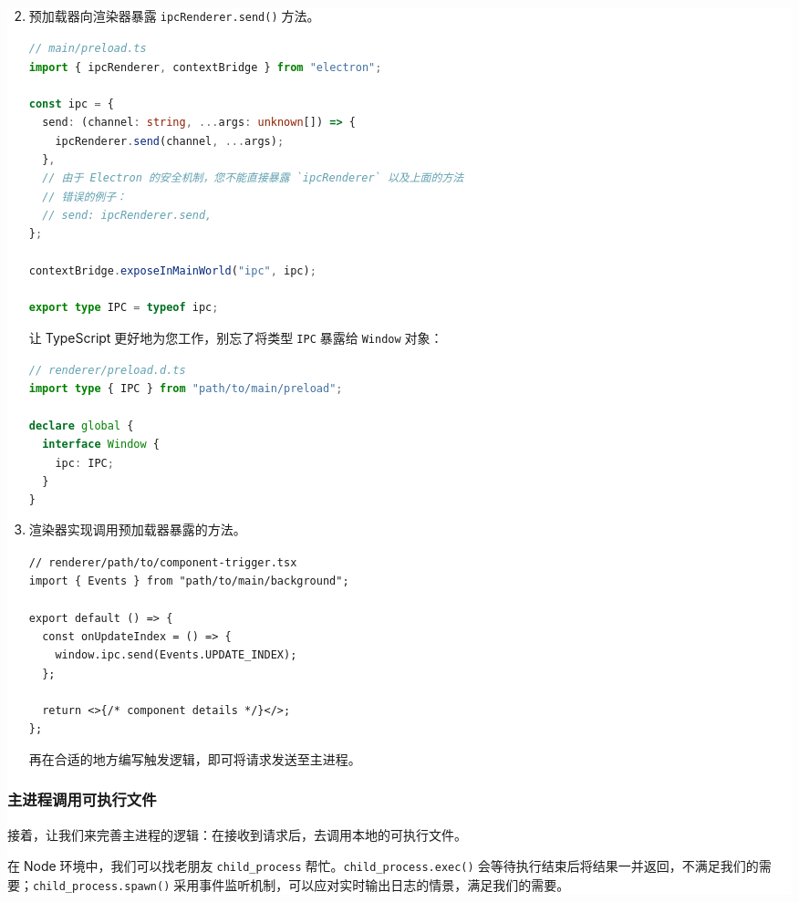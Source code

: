 2. 预加载器向渲染器暴露 `ipcRenderer.send()` 方法。

   ```ts
   // main/preload.ts
   import { ipcRenderer, contextBridge } from "electron";

   const ipc = {
     send: (channel: string, ...args: unknown[]) => {
       ipcRenderer.send(channel, ...args);
     },
     // 由于 Electron 的安全机制，您不能直接暴露 `ipcRenderer` 以及上面的方法
     // 错误的例子：
     // send: ipcRenderer.send,
   };

   contextBridge.exposeInMainWorld("ipc", ipc);

   export type IPC = typeof ipc;
   ```

   让 TypeScript 更好地为您工作，别忘了将类型 `IPC` 暴露给 `Window` 对象：

   ```ts
   // renderer/preload.d.ts
   import type { IPC } from "path/to/main/preload";

   declare global {
     interface Window {
       ipc: IPC;
     }
   }
   ```

3. 渲染器实现调用预加载器暴露的方法。

   ```tsx
   // renderer/path/to/component-trigger.tsx
   import { Events } from "path/to/main/background";

   export default () => {
     const onUpdateIndex = () => {
       window.ipc.send(Events.UPDATE_INDEX);
     };

     return <>{/* component details */}</>;
   };
   ```

   再在合适的地方编写触发逻辑，即可将请求发送至主进程。

### 主进程调用可执行文件

接着，让我们来完善主进程的逻辑：在接收到请求后，去调用本地的可执行文件。

在 Node 环境中，我们可以找老朋友 `child_process` 帮忙。`child_process.exec()` 会等待执行结束后将结果一并返回，不满足我们的需要；`child_process.spawn()` 采用事件监听机制，可以应对实时输出日志的情景，满足我们的需要。
